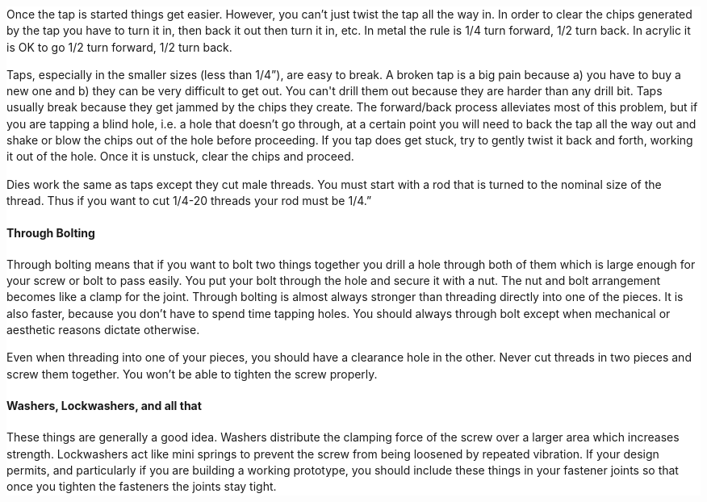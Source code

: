 Once the tap is started things get easier.  However, you can’t just twist the tap all the way in.  In order to clear the chips generated by the tap you have to turn it in, then back it out then turn it in, etc.  In metal the rule is 1/4 turn forward, 1/2 turn back.  In acrylic it is OK to go 1/2 turn forward, 1/2 turn back.  

Taps, especially in the smaller sizes (less than 1/4”), are easy to break.  A broken tap is a big pain because a) you have to buy a new one and b) they can be very difficult to get out. You can't drill them out because they are harder than any drill bit. Taps usually break because they get jammed by the chips they create. The forward/back process alleviates most of this problem, but if you are tapping a blind hole, i.e. a hole that doesn’t go through, at a certain point you will need to back the tap all the way out and shake or blow the chips out of the hole before proceeding.  If you tap does get stuck, try to gently twist it back and forth, working it out of the hole.  Once it is unstuck, clear the chips and proceed.

Dies work the same as taps except they cut male threads.  You must start with a rod that is turned to the nominal size of the thread.  Thus if you want to cut 1/4-20 threads your rod must be 1/4.”  

#### Through Bolting

Through bolting means that if you want to bolt two things together you drill a hole through both of them which is large enough for your screw or bolt to pass easily.  You put your bolt through the hole and secure it with a nut. The nut and bolt arrangement becomes like a clamp for the joint.  Through bolting is almost always stronger than threading directly into one of the pieces.  It is also faster, because you don’t have to spend time tapping holes.  You should always through bolt except when mechanical or aesthetic reasons dictate otherwise.

Even when threading into one of your pieces, you should have a clearance hole in the other.  Never cut threads in two pieces and screw them together.   You won’t be able to tighten the screw properly.

#### Washers, Lockwashers, and all that

These things are generally a good idea.  Washers distribute the clamping force of the screw over a larger area which increases strength.  Lockwashers act like mini springs to prevent the screw from being loosened by repeated vibration.  If your design permits, and particularly if you are building a working prototype, you should include these things in your fastener joints so that once you tighten the fasteners the joints stay tight.  

